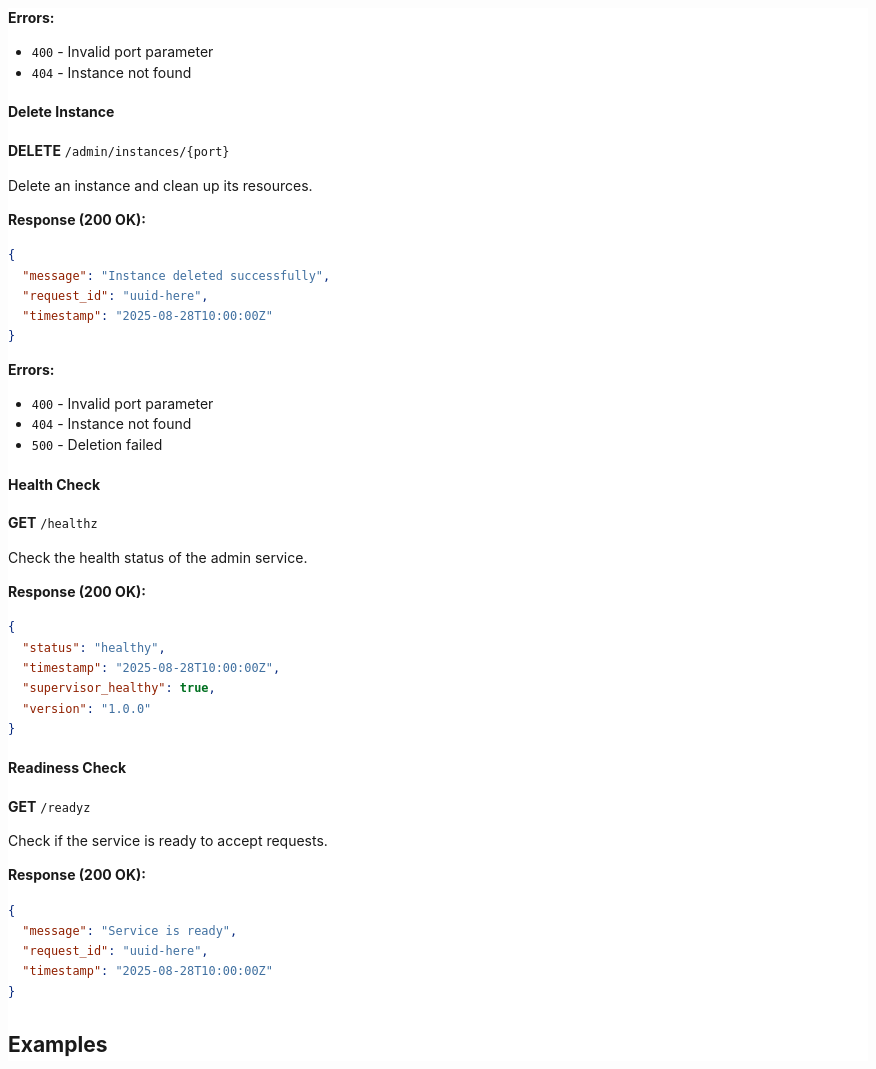**Errors:**
- `400` - Invalid port parameter
- `404` - Instance not found

#### Delete Instance

**DELETE** `/admin/instances/{port}`

Delete an instance and clean up its resources.

**Response (200 OK):**
```json
{
  "message": "Instance deleted successfully",
  "request_id": "uuid-here",
  "timestamp": "2025-08-28T10:00:00Z"
}
```

**Errors:**
- `400` - Invalid port parameter
- `404` - Instance not found
- `500` - Deletion failed

#### Health Check

**GET** `/healthz`

Check the health status of the admin service.

**Response (200 OK):**
```json
{
  "status": "healthy",
  "timestamp": "2025-08-28T10:00:00Z",
  "supervisor_healthy": true,
  "version": "1.0.0"
}
```

#### Readiness Check

**GET** `/readyz`

Check if the service is ready to accept requests.

**Response (200 OK):**
```json
{
  "message": "Service is ready",
  "request_id": "uuid-here",
  "timestamp": "2025-08-28T10:00:00Z"
}
```

## Examples
